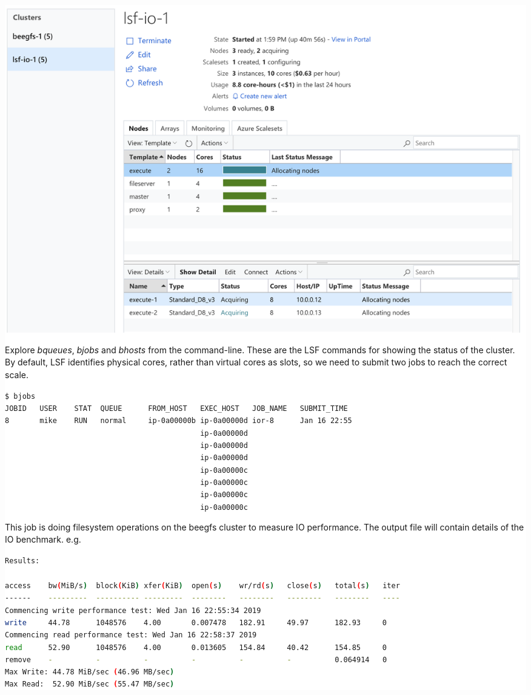 ![CycleCloud Autoscale](images/cc-scaleup.png)

Explore _bqueues_, _bjobs_ and _bhosts_ from the command-line.  These are the LSF 
commands for showing the status of the cluster.  By default, LSF identifies physical cores, rather than virtual cores as slots, so we need to submit two jobs to reach the correct scale.

```bash
$ bjobs
JOBID   USER    STAT  QUEUE      FROM_HOST   EXEC_HOST   JOB_NAME   SUBMIT_TIME
8       mike    RUN   normal     ip-0a00000b ip-0a00000d ior-8      Jan 16 22:55
                                             ip-0a00000d
                                             ip-0a00000d
                                             ip-0a00000d
                                             ip-0a00000c
                                             ip-0a00000c
                                             ip-0a00000c
                                             ip-0a00000c
``` 

This job is doing filesystem operations on the beegfs cluster to measure IO performance. The output file will contain details of the IO benchmark. e.g.

```bash
Results:

access    bw(MiB/s)  block(KiB) xfer(KiB)  open(s)    wr/rd(s)   close(s)   total(s)   iter
------    ---------  ---------- ---------  --------   --------   --------   --------   ----
Commencing write performance test: Wed Jan 16 22:55:34 2019
write     44.78      1048576    4.00       0.007478   182.91     49.97      182.93     0
Commencing read performance test: Wed Jan 16 22:58:37 2019
read      52.90      1048576    4.00       0.013605   154.84     40.42      154.85     0
remove    -          -          -          -          -          -          0.064914   0
Max Write: 44.78 MiB/sec (46.96 MB/sec)
Max Read:  52.90 MiB/sec (55.47 MB/sec)
```
